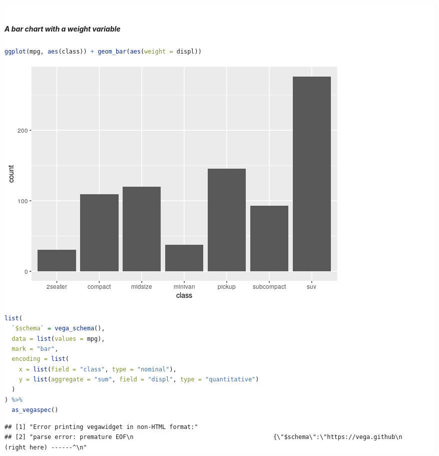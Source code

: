 <br/>

##### A bar chart with a weight variable

``` r
ggplot(mpg, aes(class)) + geom_bar(aes(weight = displ))
```

![](bar_charts_files/figure-gfm/unnamed-chunk-6-1.png)

``` r
list(
  `$schema` = vega_schema(), 
  data = list(values = mpg),
  mark = "bar",
  encoding = list(
    x = list(field = "class", type = "nominal"),
    y = list(aggregate = "sum", field = "displ", type = "quantitative")
  )
) %>% 
  as_vegaspec()
```

    ## [1] "Error printing vegawidget in non-HTML format:"                                                                                                     
    ## [2] "parse error: premature EOF\n                                       {\"$schema\":\"https://vega.github\n                     (right here) ------^\n"
